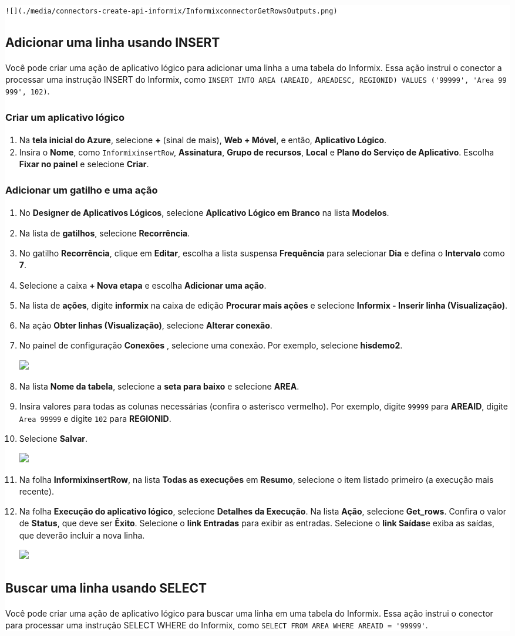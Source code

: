     ![](./media/connectors-create-api-informix/InformixconnectorGetRowsOutputs.png)

## <a name="add-one-row-using-insert"></a>Adicionar uma linha usando INSERT
Você pode criar uma ação de aplicativo lógico para adicionar uma linha a uma tabela do Informix. Essa ação instrui o conector a processar uma instrução INSERT do Informix, como `INSERT INTO AREA (AREAID, AREADESC, REGIONID) VALUES ('99999', 'Area 99999', 102)`.

### <a name="create-a-logic-app"></a>Criar um aplicativo lógico
1. Na **tela inicial do Azure**, selecione **+** (sinal de mais), **Web + Móvel**, e então, **Aplicativo Lógico**.
2. Insira o **Nome**, como `InformixinsertRow`, **Assinatura**, **Grupo de recursos**, **Local** e **Plano do Serviço de Aplicativo**. Escolha **Fixar no painel** e selecione **Criar**.

### <a name="add-a-trigger-and-action"></a>Adicionar um gatilho e uma ação
1. No **Designer de Aplicativos Lógicos**, selecione **Aplicativo Lógico em Branco** na lista **Modelos**.
2. Na lista de **gatilhos**, selecione **Recorrência**. 
3. No gatilho **Recorrência**, clique em **Editar**, escolha a lista suspensa **Frequência** para selecionar **Dia** e defina o **Intervalo** como **7**. 
4. Selecione a caixa **+ Nova etapa** e escolha **Adicionar uma ação**.
5. Na lista de **ações**, digite **informix** na caixa de edição **Procurar mais ações** e selecione **Informix - Inserir linha (Visualização)**.
6. Na ação **Obter linhas (Visualização)**, selecione **Alterar conexão**. 
7. No painel de configuração **Conexões** , selecione uma conexão. Por exemplo, selecione **hisdemo2**.
   
    ![](./media/connectors-create-api-informix/InformixconnectorChangeConnection.png)
8. Na lista **Nome da tabela**, selecione a **seta para baixo** e selecione **AREA**.
9. Insira valores para todas as colunas necessárias (confira o asterisco vermelho). Por exemplo, digite `99999` para **AREAID**, digite `Area 99999` e digite `102` para **REGIONID**. 
10. Selecione **Salvar**.
    
    ![](./media/connectors-create-api-informix/InformixconnectorInsertRowValues.png)
11. Na folha **InformixinsertRow**, na lista **Todas as execuções** em **Resumo**, selecione o item listado primeiro (a execução mais recente).
12. Na folha **Execução do aplicativo lógico**, selecione **Detalhes da Execução**. Na lista **Ação**, selecione **Get_rows**. Confira o valor de **Status**, que deve ser **Êxito**. Selecione o **link Entradas** para exibir as entradas. Selecione o **link Saídas**e exiba as saídas, que deverão incluir a nova linha.
    
    ![](./media/connectors-create-api-informix/InformixconnectorInsertRowOutputs.png)

## <a name="fetch-one-row-using-select"></a>Buscar uma linha usando SELECT
Você pode criar uma ação de aplicativo lógico para buscar uma linha em uma tabela do Informix. Essa ação instrui o conector para processar uma instrução SELECT WHERE do Informix, como `SELECT FROM AREA WHERE AREAID = '99999'`.
